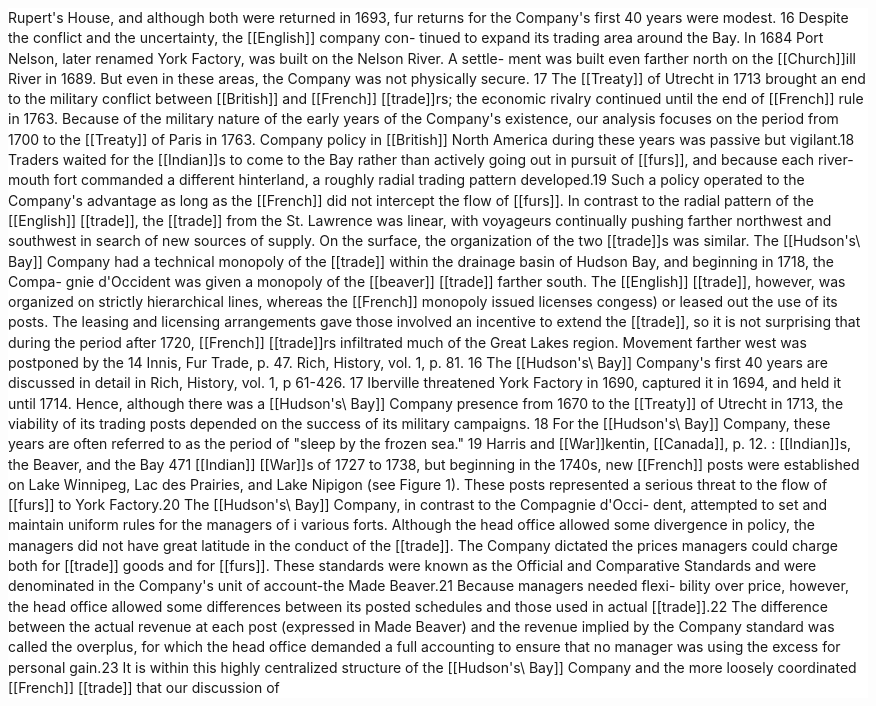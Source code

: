  Rupert's House, and although both were returned in 1693, fur returns
 for the Company's first 40 years were modest. 16
 Despite the conflict and the uncertainty, the [[English]] company con-
 tinued to expand its trading area around the Bay. In 1684 Port Nelson,
 later renamed York Factory, was built on the Nelson River. A settle-
 ment was built even farther north on the [[Church]]ill River in 1689. But
 even in these areas, the Company was not physically secure. 17 The
 [[Treaty]] of Utrecht in 1713 brought an end to the military conflict between
 [[British]] and [[French]] [[trade]]rs; the economic rivalry continued until the end
 of [[French]] rule in 1763. Because of the military nature of the early years
 of the Company's existence, our analysis focuses on the period from
 1700 to the [[Treaty]] of Paris in 1763. Company policy in [[British]] North
 America during these years was passive but vigilant.18 Traders waited
 for the [[Indian]]s to come to the Bay rather than actively going out in
 pursuit of [[furs]], and because each river-mouth fort commanded a
 different hinterland, a roughly radial trading pattern developed.19 Such
 a policy operated to the Company's advantage as long as the [[French]] did
 not intercept the flow of [[furs]]. In contrast to the radial pattern of the
 [[English]] [[trade]], the [[trade]] from the St. Lawrence was linear, with
 voyageurs continually pushing farther northwest and southwest in
 search of new sources of supply.
 On the surface, the organization of the two [[trade]]s was similar. The
 [[Hudson's\ Bay]] Company had a technical monopoly of the [[trade]] within
 the drainage basin of Hudson Bay, and beginning in 1718, the Compa-
 gnie d'Occident was given a monopoly of the [[beaver]] [[trade]] farther south.
 The [[English]] [[trade]], however, was organized on strictly hierarchical
 lines, whereas the [[French]] monopoly issued licenses congess) or leased
 out the use of its posts. The leasing and licensing arrangements gave
 those involved an incentive to extend the [[trade]], so it is not surprising
 that during the period after 1720, [[French]] [[trade]]rs infiltrated much of the
 Great Lakes region. Movement farther west was postponed by the
 14 Innis, Fur Trade, p. 47.
 Rich, History, vol. 1, p. 81.
 16 The [[Hudson's\ Bay]] Company's first 40 years are discussed in detail in Rich, History, vol. 1, p 61-426.
 17 Iberville threatened York Factory in 1690, captured it in 1694, and held it until 1714. Hence,
 although there was a [[Hudson's\ Bay]] Company presence from 1670 to the [[Treaty]] of Utrecht in 1713,
 the viability of its trading posts depended on the success of its military campaigns.
 18 For the [[Hudson's\ Bay]] Company, these years are often referred to as the period of "sleep by
 the frozen sea."
 19 Harris and [[War]]kentin, [[Canada]], p. 12.
 :
 [[Indian]]s, the Beaver, and the Bay 471
 [[Indian]] [[War]]s of 1727 to 1738, but beginning in the 1740s, new [[French]]
 posts were established on Lake Winnipeg, Lac des Prairies, and Lake
 Nipigon (see Figure 1). These posts represented a serious threat to the
 flow of [[furs]] to York Factory.20
 The [[Hudson's\ Bay]] Company, in contrast to the Compagnie d'Occi-
 dent, attempted to set and maintain uniform rules for the managers of i various forts. Although the head office allowed some divergence in
 policy, the managers did not have great latitude in the conduct of the
 [[trade]]. The Company dictated the prices managers could charge both for
 [[trade]] goods and for [[furs]]. These standards were known as the Official
 and Comparative Standards and were denominated in the Company's
 unit of account-the Made Beaver.21 Because managers needed flexi-
 bility over price, however, the head office allowed some differences
 between its posted schedules and those used in actual [[trade]].22 The
 difference between the actual revenue at each post (expressed in Made
 Beaver) and the revenue implied by the Company standard was called
 the overplus, for which the head office demanded a full accounting to
 ensure that no manager was using the excess for personal gain.23 It is
 within this highly centralized structure of the [[Hudson's\ Bay]] Company
 and the more loosely coordinated [[French]] [[trade]] that our discussion of
